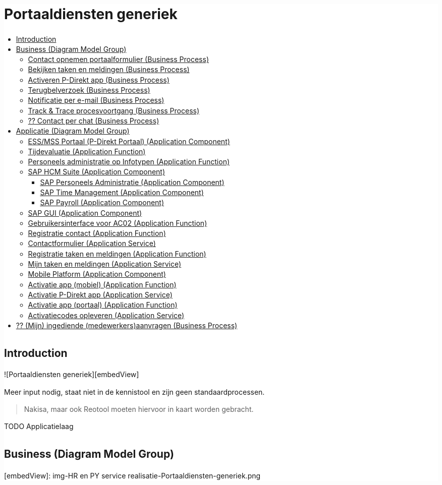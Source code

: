 # Portaaldiensten generiek

* [Introduction](#introduction)
* [Business (Diagram Model Group)](#business-(diagram-model-group))
  * [Contact opnemen portaalformulier (Business Process)](#contact-opnemen-portaalformulier-(business-process))
  * [Bekijken taken en meldingen (Business Process)](#bekijken-taken-en-meldingen-(business-process))
  * [Activeren P-Direkt app (Business Process)](#activeren-p-direkt-app-(business-process))
  * [Terugbelverzoek (Business Process)](#terugbelverzoek-(business-process))
  * [Notificatie per e-mail (Business Process)](#notificatie-per-e-mail-(business-process))
  * [Track & Trace procesvoortgang (Business Process)](#track-&-trace-procesvoortgang-(business-process))
  * [?? Contact per chat (Business Process)](#??-contact-per-chat-(business-process))
* [Applicatie (Diagram Model Group)](#applicatie-(diagram-model-group))
  * [ESS/MSS Portaal (P-Direkt Portaal) (Application Component)](#essmss-portaal-(p-direkt-portaal)-(application-component))
  * [Tijdevaluatie (Application Function)](#tijdevaluatie-(application-function))
  * [Personeels administratie op Infotypen (Application Function)](#personeels-administratie-op-infotypen-(application-function))
  * [SAP HCM Suite (Application Component)](#sap-hcm-suite-(application-component))
    * [SAP Personeels Administratie (Application Component)](#sap-personeels-administratie-(application-component))
    * [SAP Time Management (Application Component)](#sap-time-management-(application-component))
    * [SAP Payroll (Application Component)](#sap-payroll-(application-component))
  * [SAP GUI (Application Component)](#sap-gui-(application-component))
  * [Gebruikersinterface voor AC02 (Application Function)](#gebruikersinterface-voor-ac02-(application-function))
  * [Registratie contact (Application Function)](#registratie-contact-(application-function))
  * [Contactformulier (Application Service)](#contactformulier-(application-service))
  * [Registratie taken en meldingen (Application Function)](#registratie-taken-en-meldingen-(application-function))
  * [Mijn taken en meldingen (Application Service)](#mijn-taken-en-meldingen-(application-service))
  * [Mobile Platform (Application Component)](#mobile-platform-(application-component))
  * [Activatie app (mobiel) (Application Function)](#activatie-app-(mobiel)-(application-function))
  * [Activatie P-Direkt app (Application Service)](#activatie-p-direkt-app-(application-service))
  * [Activatie app (portaal) (Application Function)](#activatie-app-(portaal)-(application-function))
  * [Activatiecodes opleveren (Application Service)](#activatiecodes-opleveren-(application-service))
* [?? (Mijn) ingediende (medewerkers)aanvragen (Business Process)](#??-(mijn)-ingediende-(medewerkers)aanvragen-(business-process))

## Introduction

![Portaaldiensten generiek][embedView]

Meer input nodig, staat niet in de kennistool en zijn geen standaardprocessen.
> Nakisa, maar ook Reotool moeten hiervoor in kaart worden gebracht.

TODO Applicatielaag

## Business (Diagram Model Group)


[embedView]: img-HR en PY service realisatie-Portaaldiensten-generiek.png